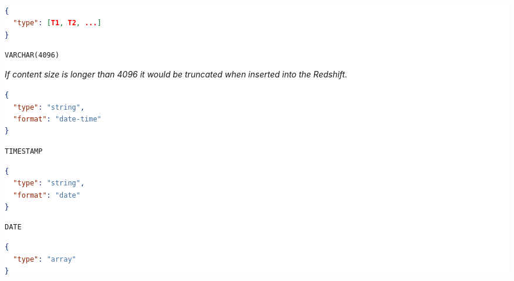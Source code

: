 ```json
{
  "type": [T1, T2, ...]
}
```

</td>
<td>

`VARCHAR(4096)`

_If content size is longer than 4096 it would be truncated when inserted into the Redshift._

</td>
</tr>
<tr>
<td>

```json
{
  "type": "string",
  "format": "date-time"
}
```

</td>
<td>

`TIMESTAMP`

</td>
</tr>
<tr>
<td>

```json
{
  "type": "string",
  "format": "date"
}
```

</td>
<td>

`DATE`

</td>
</tr>
<tr>
<td>

```json
{
  "type": "array"
}
```

</td>
<td>
